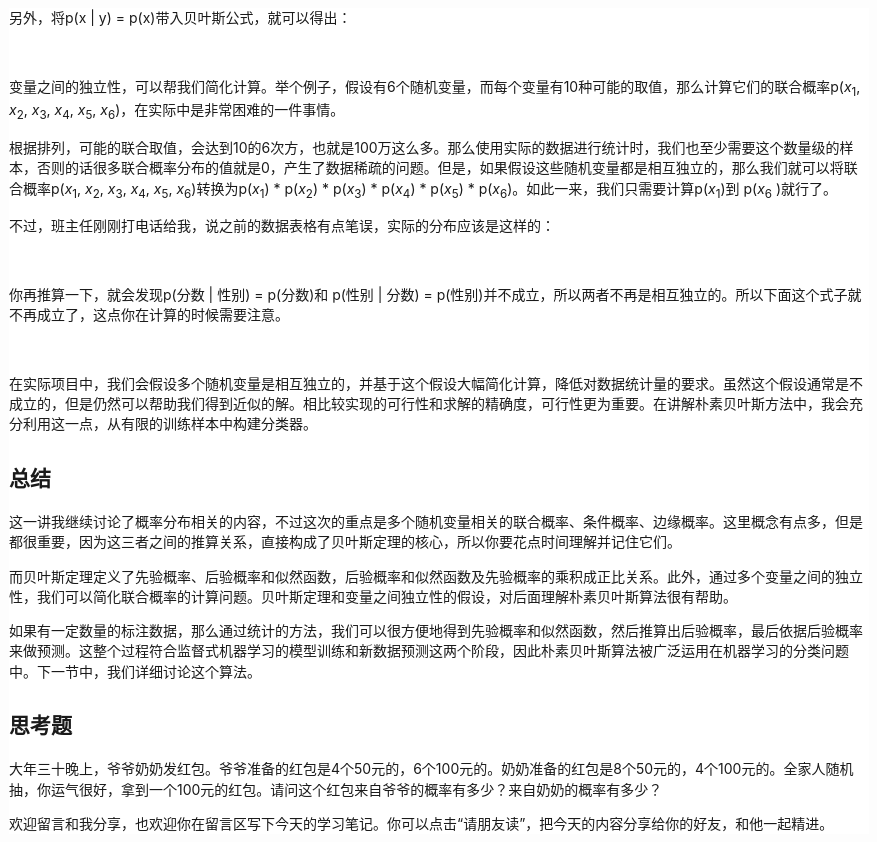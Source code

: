 另外，将p(x | y) = p(x)带入贝叶斯公式，就可以得出：

<img src="https://static001.geekbang.org/resource/image/5e/43/5ea567d9b3f7129f1ae34f8186d46443.png" alt="">

变量之间的独立性，可以帮我们简化计算。举个例子，假设有6个随机变量，而每个变量有10种可能的取值，那么计算它们的联合概率p($x_{1}$, $x_{2}$, $x_{3}$, $x_{4}$, $x_{5}$, $x_{6}$)，在实际中是非常困难的一件事情。

根据排列，可能的联合取值，会达到10的6次方，也就是100万这么多。那么使用实际的数据进行统计时，我们也至少需要这个数量级的样本，否则的话很多联合概率分布的值就是0，产生了数据稀疏的问题。但是，如果假设这些随机变量都是相互独立的，那么我们就可以将联合概率p($x_{1},$ $x_{2}$, $x_{3}$, $x_{4}$, $x_{5}$, $x_{6}$)转换为p($x_{1}$) * p($x_{2}$) * p($x_{3}$) * p($x_{4}$) * p($x_{5}$) * p($x_{6}$)。如此一来，我们只需要计算p($x_{1}$)到 p($x_{6}$ )就行了。

不过，班主任刚刚打电话给我，说之前的数据表格有点笔误，实际的分布应该是这样的：

<img src="https://static001.geekbang.org/resource/image/a9/be/a960147eb4468c870a104a471c73b6be.png" alt="">

你再推算一下，就会发现p(分数 | 性别) = p(分数)和 p(性别 | 分数) = p(性别)并不成立，所以两者不再是相互独立的。所以下面这个式子就不再成立了，这点你在计算的时候需要注意。

<img src="https://static001.geekbang.org/resource/image/5e/43/5ea567d9b3f7129f1ae34f8186d46443.png" alt="">

在实际项目中，我们会假设多个随机变量是相互独立的，并基于这个假设大幅简化计算，降低对数据统计量的要求。虽然这个假设通常是不成立的，但是仍然可以帮助我们得到近似的解。相比较实现的可行性和求解的精确度，可行性更为重要。在讲解朴素贝叶斯方法中，我会充分利用这一点，从有限的训练样本中构建分类器。

## 总结

这一讲我继续讨论了概率分布相关的内容，不过这次的重点是多个随机变量相关的联合概率、条件概率、边缘概率。这里概念有点多，但是都很重要，因为这三者之间的推算关系，直接构成了贝叶斯定理的核心，所以你要花点时间理解并记住它们。

而贝叶斯定理定义了先验概率、后验概率和似然函数，后验概率和似然函数及先验概率的乘积成正比关系。此外，通过多个变量之间的独立性，我们可以简化联合概率的计算问题。贝叶斯定理和变量之间独立性的假设，对后面理解朴素贝叶斯算法很有帮助。

如果有一定数量的标注数据，那么通过统计的方法，我们可以很方便地得到先验概率和似然函数，然后推算出后验概率，最后依据后验概率来做预测。这整个过程符合监督式机器学习的模型训练和新数据预测这两个阶段，因此朴素贝叶斯算法被广泛运用在机器学习的分类问题中。下一节中，我们详细讨论这个算法。

## 思考题

大年三十晚上，爷爷奶奶发红包。爷爷准备的红包是4个50元的，6个100元的。奶奶准备的红包是8个50元的，4个100元的。全家人随机抽，你运气很好，拿到一个100元的红包。请问这个红包来自爷爷的概率有多少？来自奶奶的概率有多少？

欢迎留言和我分享，也欢迎你在留言区写下今天的学习笔记。你可以点击“请朋友读”，把今天的内容分享给你的好友，和他一起精进。
